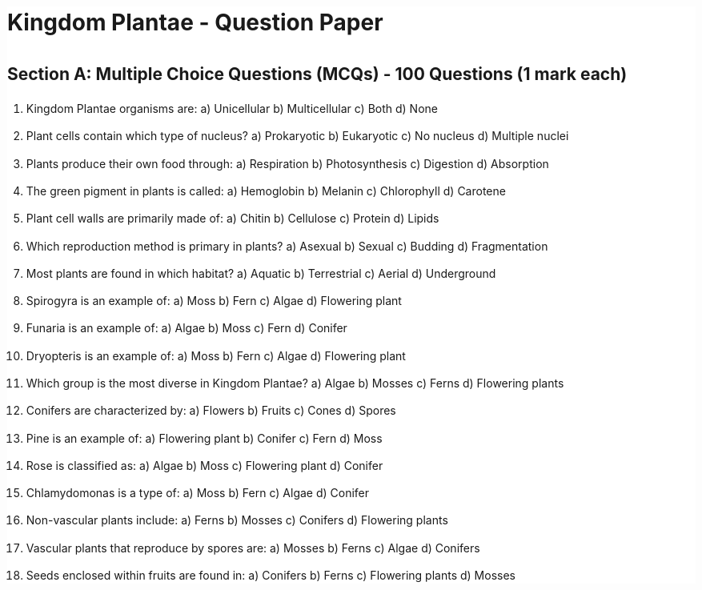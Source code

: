 # Kingdom Plantae - Question Paper

## Section A: Multiple Choice Questions (MCQs) - 100 Questions (1 mark each)

1. Kingdom Plantae organisms are:
   a) Unicellular  b) Multicellular  c) Both  d) None

2. Plant cells contain which type of nucleus?
   a) Prokaryotic  b) Eukaryotic  c) No nucleus  d) Multiple nuclei

3. Plants produce their own food through:
   a) Respiration  b) Photosynthesis  c) Digestion  d) Absorption

4. The green pigment in plants is called:
   a) Hemoglobin  b) Melanin  c) Chlorophyll  d) Carotene

5. Plant cell walls are primarily made of:
   a) Chitin  b) Cellulose  c) Protein  d) Lipids

6. Which reproduction method is primary in plants?
   a) Asexual  b) Sexual  c) Budding  d) Fragmentation

7. Most plants are found in which habitat?
   a) Aquatic  b) Terrestrial  c) Aerial  d) Underground

8. Spirogyra is an example of:
   a) Moss  b) Fern  c) Algae  d) Flowering plant

9. Funaria is an example of:
   a) Algae  b) Moss  c) Fern  d) Conifer

10. Dryopteris is an example of:
    a) Moss  b) Fern  c) Algae  d) Flowering plant

11. Which group is the most diverse in Kingdom Plantae?
    a) Algae  b) Mosses  c) Ferns  d) Flowering plants

12. Conifers are characterized by:
    a) Flowers  b) Fruits  c) Cones  d) Spores

13. Pine is an example of:
    a) Flowering plant  b) Conifer  c) Fern  d) Moss

14. Rose is classified as:
    a) Algae  b) Moss  c) Flowering plant  d) Conifer

15. Chlamydomonas is a type of:
    a) Moss  b) Fern  c) Algae  d) Conifer

16. Non-vascular plants include:
    a) Ferns  b) Mosses  c) Conifers  d) Flowering plants

17. Vascular plants that reproduce by spores are:
    a) Mosses  b) Ferns  c) Algae  d) Conifers

18. Seeds enclosed within fruits are found in:
    a) Conifers  b) Ferns  c) Flowering plants  d) Mosses
